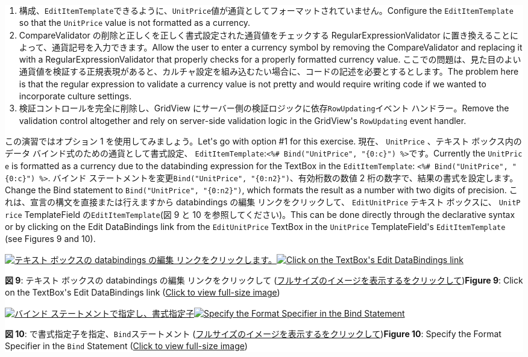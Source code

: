 1. <span data-ttu-id="689cf-220">構成、`EditItemTemplate`できるように、`UnitPrice`値が通貨としてフォーマットされていません。</span><span class="sxs-lookup"><span data-stu-id="689cf-220">Configure the `EditItemTemplate` so that the `UnitPrice` value is not formatted as a currency.</span></span>
2. <span data-ttu-id="689cf-221">CompareValidator の削除と正しくを正しく書式設定された通貨値をチェックする RegularExpressionValidator に置き換えることによって、通貨記号を入力できます。</span><span class="sxs-lookup"><span data-stu-id="689cf-221">Allow the user to enter a currency symbol by removing the CompareValidator and replacing it with a RegularExpressionValidator that properly checks for a properly formatted currency value.</span></span> <span data-ttu-id="689cf-222">ここでの問題は、見た目のよい通貨値を検証する正規表現があると、カルチャ設定を組み込むたい場合に、コードの記述を必要とするとします。</span><span class="sxs-lookup"><span data-stu-id="689cf-222">The problem here is that the regular expression to validate a currency value is not pretty and would require writing code if we wanted to incorporate culture settings.</span></span>
3. <span data-ttu-id="689cf-223">検証コントロールを完全に削除し、GridView にサーバー側の検証ロジックに依存`RowUpdating`イベント ハンドラー。</span><span class="sxs-lookup"><span data-stu-id="689cf-223">Remove the validation control altogether and rely on server-side validation logic in the GridView's `RowUpdating` event handler.</span></span>

<span data-ttu-id="689cf-224">この演習ではオプション 1 を使用してみましょう。</span><span class="sxs-lookup"><span data-stu-id="689cf-224">Let's go with option #1 for this exercise.</span></span> <span data-ttu-id="689cf-225">現在、 `UnitPrice` 、テキスト ボックス内のデータ バインド式のための通貨として書式設定、 `EditItemTemplate`:`<%# Bind("UnitPrice", "{0:c}") %>`です。</span><span class="sxs-lookup"><span data-stu-id="689cf-225">Currently the `UnitPrice` is formatted as a currency due to the databinding expression for the TextBox in the `EditItemTemplate`: `<%# Bind("UnitPrice", "{0:c}") %>`.</span></span> <span data-ttu-id="689cf-226">バインド ステートメントを変更`Bind("UnitPrice", "{0:n2}")`、有効桁数の数値 2 桁の数字で、結果の書式を設定します。</span><span class="sxs-lookup"><span data-stu-id="689cf-226">Change the Bind statement to `Bind("UnitPrice", "{0:n2}")`, which formats the result as a number with two digits of precision.</span></span> <span data-ttu-id="689cf-227">これは、宣言の構文を直接または行えますから databindings の編集 リンクをクリックして、 `EditUnitPrice`  テキスト ボックスに、 `UnitPrice` TemplateField の`EditItemTemplate`(図 9 と 10 を参照してください)。</span><span class="sxs-lookup"><span data-stu-id="689cf-227">This can be done directly through the declarative syntax or by clicking on the Edit DataBindings link from the `EditUnitPrice` TextBox in the `UnitPrice` TemplateField's `EditItemTemplate` (see Figures 9 and 10).</span></span>


<span data-ttu-id="689cf-228">[![テキスト ボックスの databindings の編集 リンクをクリックします。](adding-validation-controls-to-the-editing-and-inserting-interfaces-cs/_static/image26.png)](adding-validation-controls-to-the-editing-and-inserting-interfaces-cs/_static/image25.png)</span><span class="sxs-lookup"><span data-stu-id="689cf-228">[![Click on the TextBox's Edit DataBindings link](adding-validation-controls-to-the-editing-and-inserting-interfaces-cs/_static/image26.png)](adding-validation-controls-to-the-editing-and-inserting-interfaces-cs/_static/image25.png)</span></span>

<span data-ttu-id="689cf-229">**図 9**: テキスト ボックスの databindings の編集 リンクをクリックして ([フルサイズのイメージを表示するをクリックして](adding-validation-controls-to-the-editing-and-inserting-interfaces-cs/_static/image27.png))</span><span class="sxs-lookup"><span data-stu-id="689cf-229">**Figure 9**: Click on the TextBox's Edit DataBindings link ([Click to view full-size image](adding-validation-controls-to-the-editing-and-inserting-interfaces-cs/_static/image27.png))</span></span>


<span data-ttu-id="689cf-230">[![バインド ステートメントで指定し、書式指定子](adding-validation-controls-to-the-editing-and-inserting-interfaces-cs/_static/image29.png)](adding-validation-controls-to-the-editing-and-inserting-interfaces-cs/_static/image28.png)</span><span class="sxs-lookup"><span data-stu-id="689cf-230">[![Specify the Format Specifier in the Bind Statement](adding-validation-controls-to-the-editing-and-inserting-interfaces-cs/_static/image29.png)](adding-validation-controls-to-the-editing-and-inserting-interfaces-cs/_static/image28.png)</span></span>

<span data-ttu-id="689cf-231">**図 10**: で書式指定子を指定、`Bind`ステートメント ([フルサイズのイメージを表示するをクリックして](adding-validation-controls-to-the-editing-and-inserting-interfaces-cs/_static/image30.png))</span><span class="sxs-lookup"><span data-stu-id="689cf-231">**Figure 10**: Specify the Format Specifier in the `Bind` Statement ([Click to view full-size image](adding-validation-controls-to-the-editing-and-inserting-interfaces-cs/_static/image30.png))</span></span>
